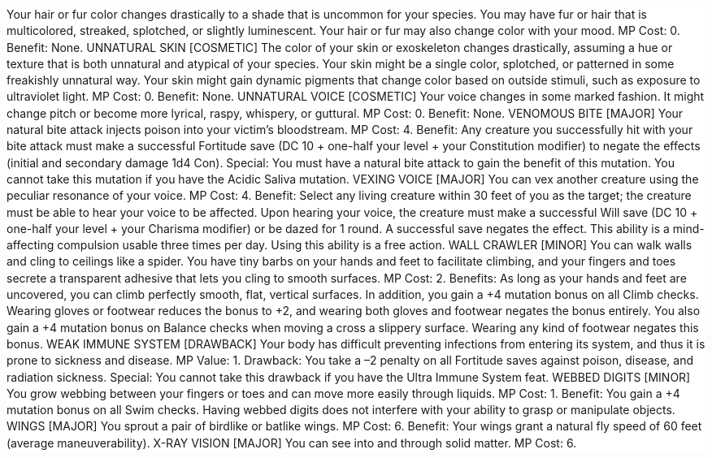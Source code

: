 Your hair or fur color changes drastically to a shade that is uncommon for your species. You may have fur or hair that is multicolored, streaked, splotched, or slightly luminescent. Your hair or fur may also change color with your mood.
MP Cost: 0.
Benefit: None.
UNNATURAL SKIN \[COSMETIC\]
The color of your skin or exoskeleton changes drastically, assuming a hue or texture that is both unnatural and atypical of your species. Your skin might be a single color, splotched, or patterned in some freakishly unnatural way. Your skin might gain dynamic pigments that change color based on outside stimuli, such as exposure to ultraviolet light.
MP Cost: 0.
Benefit: None.
UNNATURAL VOICE \[COSMETIC\]
Your voice changes in some marked fashion. It might change pitch or become more lyrical, raspy, whispery, or guttural.
MP Cost: 0.
Benefit: None.
VENOMOUS BITE \[MAJOR\]
Your natural bite attack injects poison into your victim’s bloodstream.
MP Cost: 4.
Benefit: Any creature you successfully hit with your bite attack must make a successful Fortitude save (DC 10 + one-half your level + your Constitution modifier) to negate the effects (initial and secondary damage 1d4 Con).
Special: You must have a natural bite attack to gain the benefit of this mutation. You cannot take this mutation if you have the Acidic Saliva mutation.
VEXING VOICE \[MAJOR\]
You can vex another creature using the peculiar resonance of your voice.
MP Cost: 4.
Benefit: Select any living creature within 30 feet of you as the target; the creature must be able to hear your voice to be affected. Upon hearing your voice, the creature must make a successful Will save (DC 10 + one-half your level + your Charisma modifier) or be dazed for 1 round. A successful save negates the effect. This ability is a mind-affecting compulsion usable three times per day. Using this ability is a free action.
WALL CRAWLER \[MINOR\]
You can walk walls and cling to ceilings like a spider. You have tiny barbs on your hands and feet to facilitate climbing, and your fingers and toes secrete a transparent adhesive that lets you cling to smooth surfaces.
MP Cost: 2.
Benefits: As long as your hands and feet are uncovered, you can climb perfectly smooth, flat, vertical surfaces. In addition, you gain a +4 mutation bonus on all Climb checks. Wearing gloves or footwear reduces the bonus to +2, and wearing both gloves and footwear negates the bonus entirely.
You also gain a +4 mutation bonus on Balance checks when moving a cross a slippery surface. Wearing any kind of footwear negates this bonus.
WEAK IMMUNE SYSTEM \[DRAWBACK\]
Your body has difficult preventing infections from entering its system, and thus it is prone to sickness and disease.
MP Value: 1.
Drawback: You take a –2 penalty on all Fortitude saves against poison, disease, and radiation sickness.
Special: You cannot take this drawback if you have the Ultra Immune System feat.
WEBBED DIGITS \[MINOR\]
You grow webbing between your fingers or toes and can move more easily through liquids.
MP Cost: 1.
Benefit: You gain a +4 mutation bonus on all Swim checks. Having webbed digits does not interfere with your ability to grasp or manipulate objects.
WINGS \[MAJOR\]
You sprout a pair of birdlike or batlike wings.
MP Cost: 6.
Benefit: Your wings grant a natural fly speed of 60 feet (average maneuverability).
X-RAY VISION \[MAJOR\]
You can see into and through solid matter.
MP Cost: 6.